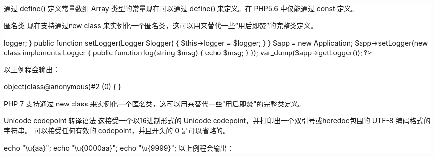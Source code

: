 通过 define() 定义常量数组
Array 类型的常量现在可以通过 define() 来定义。在 PHP5.6 中仅能通过 const 定义。

<?php
define('ANIMALS', [
    'dog',
    'cat',
    'bird'
]);

echo ANIMALS[1]; // 输出 "cat"
?>
匿名类
现在支持通过new class 来实例化一个匿名类，这可以用来替代一些“用后即焚”的完整类定义。

<?php
interface Logger {
    public function log(string $msg);
}

class Application {
    private $logger;

    public function getLogger(): Logger {
         return $this->logger;
    }

    public function setLogger(Logger $logger) {
         $this->logger = $logger;
    }
}

$app = new Application;
$app->setLogger(new class implements Logger {
    public function log(string $msg) {
        echo $msg;
    }
});

var_dump($app->getLogger());
?>
以上例程会输出：

object(class@anonymous)#2 (0) {
}

PHP 7 支持通过 new class 来实例化一个匿名类，这可以用来替代一些"用后即焚"的完整类定义。



Unicode codepoint 转译语法
这接受一个以16进制形式的 Unicode codepoint，并打印出一个双引号或heredoc包围的 UTF-8 编码格式的字符串。 可以接受任何有效的 codepoint，并且开头的 0 是可以省略的。

echo "\u{aa}";
echo "\u{0000aa}";
echo "\u{9999}";
以上例程会输出：
